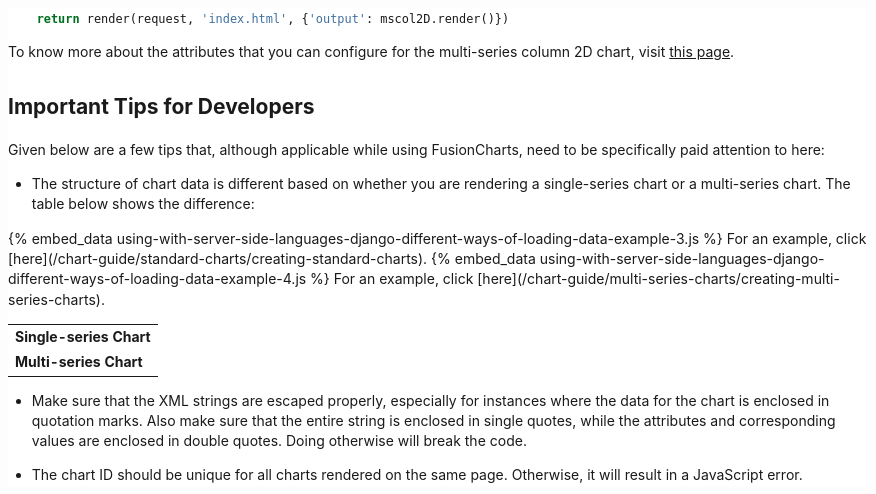 ```python
    return render(request, 'index.html', {'output': mscol2D.render()}) 

```

To know more about the attributes that you can configure for the multi-series column 2D chart, visit <a href="/chart-attributes.html?chart=mscolumn2d" target="_blank">this page</a>.


## Important Tips for Developers

Given below are a few tips that, although applicable while using FusionCharts, need to be specifically paid attention to here:

* The structure of chart data is different based on whether you are rendering a single-series chart or a multi-series chart. The table below shows the difference:

<table>
  <tr>
     <td><strong>Single-series Chart</strong></td>
  </tr>
  <tr>
{% embed_data using-with-server-side-languages-django-different-ways-of-loading-data-example-3.js %}
For an example, click [here](/chart-guide/standard-charts/creating-standard-charts).
    </td>
  </tr>
  <tr>
    <td><strong>Multi-series Chart</strong></td>
  </tr>
  <tr>  
{% embed_data using-with-server-side-languages-django-different-ways-of-loading-data-example-4.js %}
For an example, click [here](/chart-guide/multi-series-charts/creating-multi-series-charts).
    </td>
  </tr>
</table>

* Make sure that the XML strings are escaped properly, especially for instances where the data for the chart is enclosed in quotation marks. Also make sure that the entire string is enclosed in single quotes, while the attributes and corresponding values are enclosed in double quotes. Doing otherwise will break the code.

* The chart ID should be unique for all charts rendered on the same page. Otherwise, it will result in a JavaScript error.